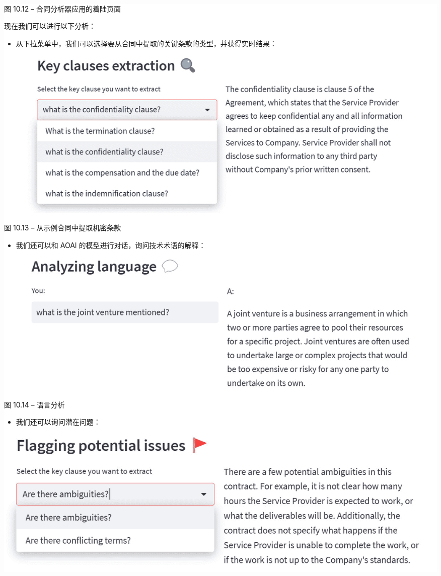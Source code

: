 图 10.12 – 合同分析器应用的着陆页面

现在我们可以进行以下分析：

+   从下拉菜单中，我们可以选择要从合同中提取的关键条款的类型，并获得实时结果：

![图 10.13 – 从示例合同中提取机密条款](img/Figure_10.13_B19904.jpg)

图 10.13 – 从示例合同中提取机密条款

+   我们还可以和 AOAI 的模型进行对话，询问技术术语的解释：

![图 10.14 – 语言分析](img/Figure_10.14_B19904.jpg)

图 10.14 – 语言分析

+   我们还可以询问潜在问题：

![图 10.15 – AOAI 模型检测到的模棱两可示例](img/Figure_10.15_B19904.jpg)
